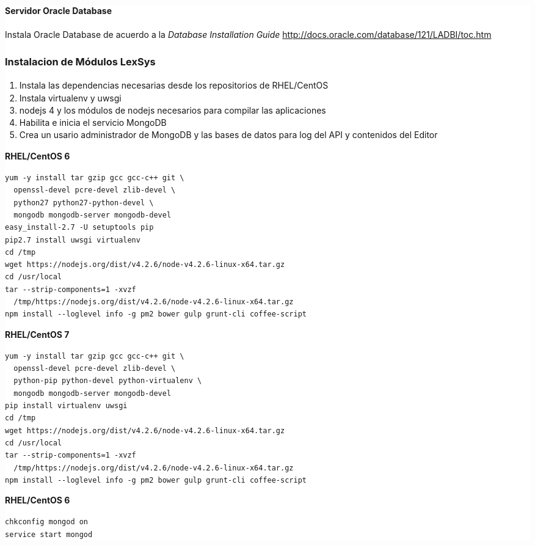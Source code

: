 
#### Servidor Oracle Database

Instala Oracle Database de acuerdo a la _Database Installation Guide_
   http://docs.oracle.com/database/121/LADBI/toc.htm


### Instalacion de Módulos LexSys

1. Instala las dependencias necesarias desde los repositorios de
   RHEL/CentOS
2. Instala virtualenv y uwsgi
3. nodejs 4 y los módulos de nodejs necesarios para compilar las
   aplicaciones
4. Habilita e inicia el servicio MongoDB
5. Crea un usario administrador de MongoDB y las bases de datos para log
   del API y contenidos del Editor


**RHEL/CentOS 6**


    yum -y install tar gzip gcc gcc-c++ git \
      openssl-devel pcre-devel zlib-devel \
      python27 python27-python-devel \
      mongodb mongodb-server mongodb-devel
    easy_install-2.7 -U setuptools pip
    pip2.7 install uwsgi virtualenv
    cd /tmp
    wget https://nodejs.org/dist/v4.2.6/node-v4.2.6-linux-x64.tar.gz
    cd /usr/local
    tar --strip-components=1 -xvzf
      /tmp/https://nodejs.org/dist/v4.2.6/node-v4.2.6-linux-x64.tar.gz
    npm install --loglevel info -g pm2 bower gulp grunt-cli coffee-script


**RHEL/CentOS 7**


    yum -y install tar gzip gcc gcc-c++ git \
      openssl-devel pcre-devel zlib-devel \
      python-pip python-devel python-virtualenv \
      mongodb mongodb-server mongodb-devel
    pip install virtualenv uwsgi
    cd /tmp
    wget https://nodejs.org/dist/v4.2.6/node-v4.2.6-linux-x64.tar.gz
    cd /usr/local
    tar --strip-components=1 -xvzf
      /tmp/https://nodejs.org/dist/v4.2.6/node-v4.2.6-linux-x64.tar.gz
    npm install --loglevel info -g pm2 bower gulp grunt-cli coffee-script



**RHEL/CentOS 6**


    chkconfig mongod on
    service start mongod
